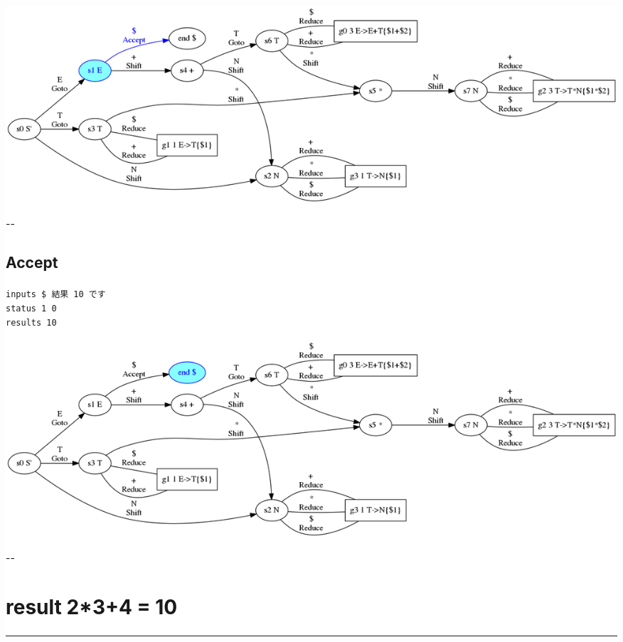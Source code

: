 ![fig](images/s1-36.png)


--

## Accept

    inputs $ 結果 10 です
    status 1 0
    results 10
![fig](images/end.png)


--

# result 2\*3\+4 = 10

---

